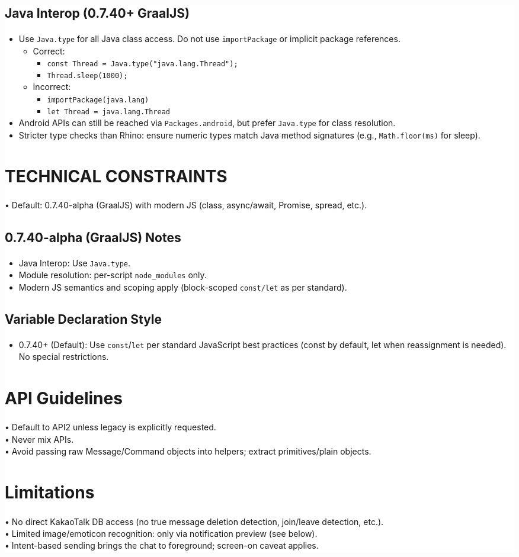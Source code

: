 ## Java Interop (0.7.40+ GraalJS)
- Use `Java.type` for all Java class access. Do not use `importPackage` or implicit package references.
  - Correct:
    - `const Thread = Java.type("java.lang.Thread");`
    - `Thread.sleep(1000);`
  - Incorrect:
    - `importPackage(java.lang)`
    - `let Thread = java.lang.Thread`
- Android APIs can still be reached via `Packages.android`, but prefer `Java.type` for class resolution.
- Stricter type checks than Rhino: ensure numeric types match Java method signatures (e.g., `Math.floor(ms)` for sleep).

# TECHNICAL CONSTRAINTS
• Default: 0.7.40-alpha (GraalJS) with modern JS (class, async/await, Promise, spread, etc.).

## 0.7.40-alpha (GraalJS) Notes
- Java Interop: Use `Java.type`.
- Module resolution: per-script `node_modules` only.
- Modern JS semantics and scoping apply (block-scoped `const/let` as per standard).

## Variable Declaration Style
- 0.7.40+ (Default): Use `const`/`let` per standard JavaScript best practices (const by default, let when reassignment is needed). No special restrictions.

# API Guidelines
• Default to API2 unless legacy is explicitly requested.  
• Never mix APIs.  
• Avoid passing raw Message/Command objects into helpers; extract primitives/plain objects.

# Limitations
• No direct KakaoTalk DB access (no true message deletion detection, join/leave detection, etc.).  
• Limited image/emoticon recognition: only via notification preview (see below).  
• Intent-based sending brings the chat to foreground; screen-on caveat applies.